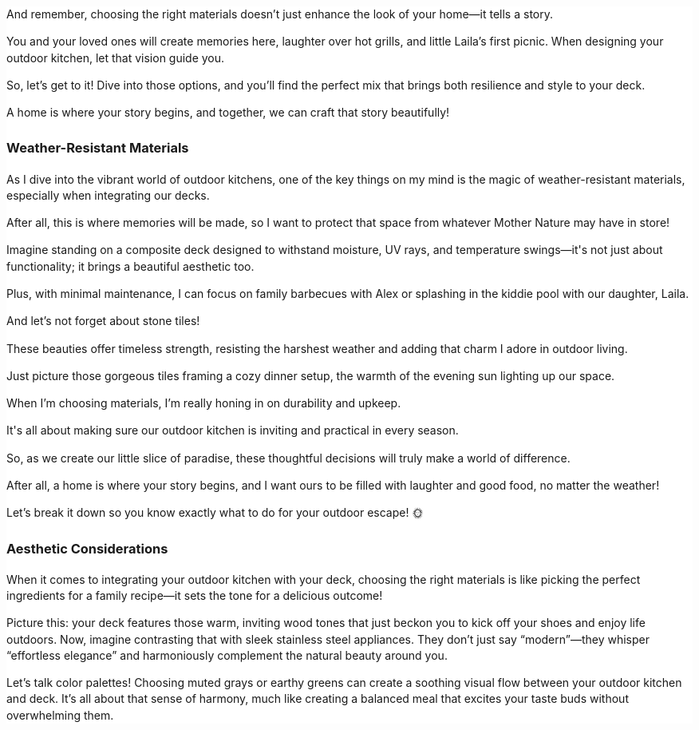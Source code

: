 And remember, choosing the right materials doesn’t just enhance the look of your home—it tells a story.

You and your loved ones will create memories here, laughter over hot grills, and little Laila’s first picnic. When designing your outdoor kitchen, let that vision guide you.

So, let’s get to it! Dive into those options, and you’ll find the perfect mix that brings both resilience and style to your deck.

A home is where your story begins, and together, we can craft that story beautifully!

### Weather-Resistant Materials

As I dive into the vibrant world of outdoor kitchens, one of the key things on my mind is the magic of weather-resistant materials, especially when integrating our decks.

After all, this is where memories will be made, so I want to protect that space from whatever Mother Nature may have in store!

Imagine standing on a composite deck designed to withstand moisture, UV rays, and temperature swings—it's not just about functionality; it brings a beautiful aesthetic too.

Plus, with minimal maintenance, I can focus on family barbecues with Alex or splashing in the kiddie pool with our daughter, Laila.

And let’s not forget about stone tiles!

These beauties offer timeless strength, resisting the harshest weather and adding that charm I adore in outdoor living.

Just picture those gorgeous tiles framing a cozy dinner setup, the warmth of the evening sun lighting up our space.

When I’m choosing materials, I’m really honing in on durability and upkeep.

It's all about making sure our outdoor kitchen is inviting and practical in every season.

So, as we create our little slice of paradise, these thoughtful decisions will truly make a world of difference.

After all, a home is where your story begins, and I want ours to be filled with laughter and good food, no matter the weather!

Let’s break it down so you know exactly what to do for your outdoor escape! 🌞

### Aesthetic Considerations

When it comes to integrating your outdoor kitchen with your deck, choosing the right materials is like picking the perfect ingredients for a family recipe—it sets the tone for a delicious outcome!

Picture this: your deck features those warm, inviting wood tones that just beckon you to kick off your shoes and enjoy life outdoors. Now, imagine contrasting that with sleek stainless steel appliances. They don’t just say “modern”—they whisper “effortless elegance” and harmoniously complement the natural beauty around you.

Let’s talk color palettes! Choosing muted grays or earthy greens can create a soothing visual flow between your outdoor kitchen and deck. It’s all about that sense of harmony, much like creating a balanced meal that excites your taste buds without overwhelming them.
